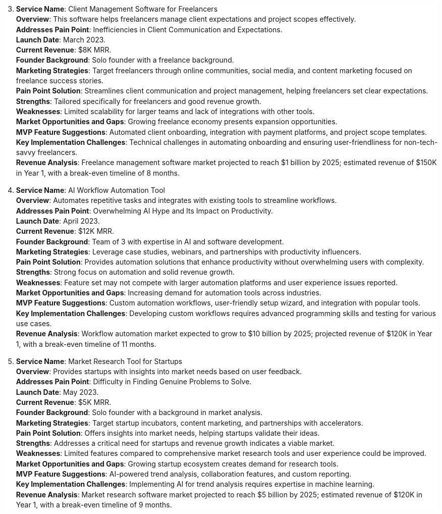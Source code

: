 3. **Service Name**: Client Management Software for Freelancers  
   **Overview**: This software helps freelancers manage client expectations and project scopes effectively.  
   **Addresses Pain Point**: Inefficiencies in Client Communication and Expectations.  
   **Launch Date**: March 2023.  
   **Current Revenue**: $8K MRR.  
   **Founder Background**: Solo founder with a freelance background.  
   **Marketing Strategies**: Target freelancers through online communities, social media, and content marketing focused on freelance success stories.  
   **Pain Point Solution**: Streamlines client communication and project management, helping freelancers set clear expectations.  
   **Strengths**: Tailored specifically for freelancers and good revenue growth.  
   **Weaknesses**: Limited scalability for larger teams and lack of integrations with other tools.  
   **Market Opportunities and Gaps**: Growing freelance economy presents expansion opportunities.  
   **MVP Feature Suggestions**: Automated client onboarding, integration with payment platforms, and project scope templates.  
   **Key Implementation Challenges**: Technical challenges in automating onboarding and ensuring user-friendliness for non-tech-savvy freelancers.  
   **Revenue Analysis**: Freelance management software market projected to reach $1 billion by 2025; estimated revenue of $150K in Year 1, with a break-even timeline of 8 months.

4. **Service Name**: AI Workflow Automation Tool  
   **Overview**: Automates repetitive tasks and integrates with existing tools to streamline workflows.  
   **Addresses Pain Point**: Overwhelming AI Hype and Its Impact on Productivity.  
   **Launch Date**: April 2023.  
   **Current Revenue**: $12K MRR.  
   **Founder Background**: Team of 3 with expertise in AI and software development.  
   **Marketing Strategies**: Leverage case studies, webinars, and partnerships with productivity influencers.  
   **Pain Point Solution**: Provides automation solutions that enhance productivity without overwhelming users with complexity.  
   **Strengths**: Strong focus on automation and solid revenue growth.  
   **Weaknesses**: Feature set may not compete with larger automation platforms and user experience issues reported.  
   **Market Opportunities and Gaps**: Increasing demand for automation tools across industries.  
   **MVP Feature Suggestions**: Custom automation workflows, user-friendly setup wizard, and integration with popular tools.  
   **Key Implementation Challenges**: Developing custom workflows requires advanced programming skills and testing for various use cases.  
   **Revenue Analysis**: Workflow automation market expected to grow to $10 billion by 2025; projected revenue of $120K in Year 1, with a break-even timeline of 11 months.

5. **Service Name**: Market Research Tool for Startups  
   **Overview**: Provides startups with insights into market needs based on user feedback.  
   **Addresses Pain Point**: Difficulty in Finding Genuine Problems to Solve.  
   **Launch Date**: May 2023.  
   **Current Revenue**: $5K MRR.  
   **Founder Background**: Solo founder with a background in market analysis.  
   **Marketing Strategies**: Target startup incubators, content marketing, and partnerships with accelerators.  
   **Pain Point Solution**: Offers insights into market needs, helping startups validate their ideas.  
   **Strengths**: Addresses a critical need for startups and revenue growth indicates a viable market.  
   **Weaknesses**: Limited features compared to comprehensive market research tools and user experience could be improved.  
   **Market Opportunities and Gaps**: Growing startup ecosystem creates demand for research tools.  
   **MVP Feature Suggestions**: AI-powered trend analysis, collaboration features, and custom reporting.  
   **Key Implementation Challenges**: Implementing AI for trend analysis requires expertise in machine learning.  
   **Revenue Analysis**: Market research software market projected to reach $5 billion by 2025; estimated revenue of $120K in Year 1, with a break-even timeline of 9 months.
